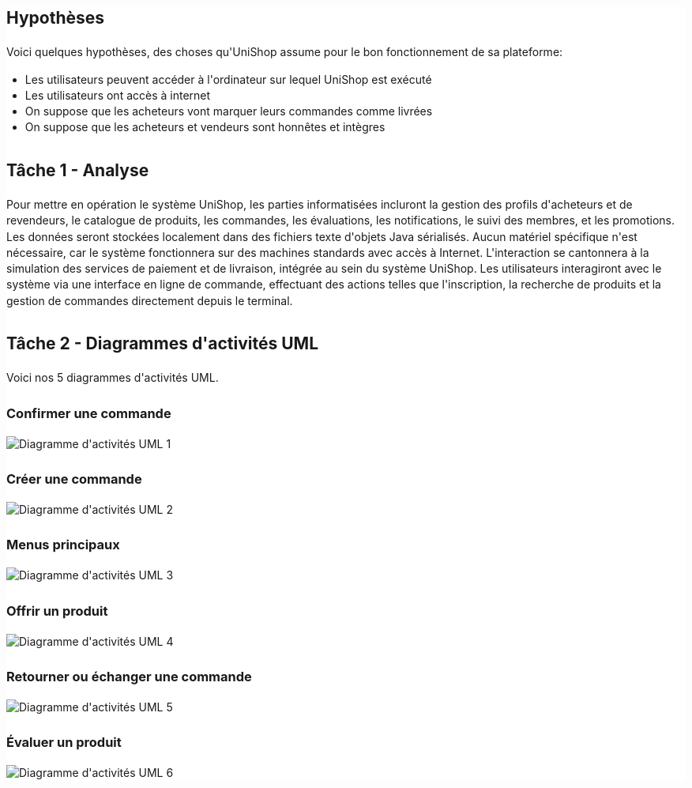 ## Hypothèses

Voici quelques hypothèses, des choses qu'UniShop assume pour le bon fonctionnement de sa plateforme:

-   Les utilisateurs peuvent accéder à l'ordinateur sur lequel UniShop est exécuté
-   Les utilisateurs ont accès à internet
-   On suppose que les acheteurs vont marquer leurs commandes comme livrées
-   On suppose que les acheteurs et vendeurs sont honnêtes et intègres

## Tâche 1 - Analyse

Pour mettre en opération le système UniShop, les parties informatisées incluront la gestion des profils d'acheteurs et de revendeurs, le catalogue de produits, les commandes, les évaluations, les notifications, le suivi des membres, et les promotions. Les données seront stockées localement dans des fichiers texte d'objets Java sérialisés. Aucun matériel spécifique n'est nécessaire, car le système fonctionnera sur des machines standards avec accès à Internet. L'interaction se cantonnera à la simulation des services de paiement et de livraison, intégrée au sein du système UniShop. Les utilisateurs interagiront avec le système via une interface en ligne de commande, effectuant des actions telles que l'inscription, la recherche de produits et la gestion de commandes directement depuis le terminal.

## Tâche 2 - Diagrammes d'activités UML

Voici nos 5 diagrammes d'activités UML.

### Confirmer une commande

![Diagramme d'activités UML 1](assets/activity-diagrams/confirm_order.svg)

### Créer une commande

![Diagramme d'activités UML 2](assets/activity-diagrams/create_order.svg)

### Menus principaux

![Diagramme d'activités UML 3](assets/activity-diagrams/main_menus.svg)

### Offrir un produit

![Diagramme d'activités UML 4](assets/activity-diagrams/offer_product.svg)

### Retourner ou échanger une commande

![Diagramme d'activités UML 5](assets/activity-diagrams/order_return_exchange.svg)

### Évaluer un produit

![Diagramme d'activités UML 6](assets/activity-diagrams/product_evaluate.svg)
